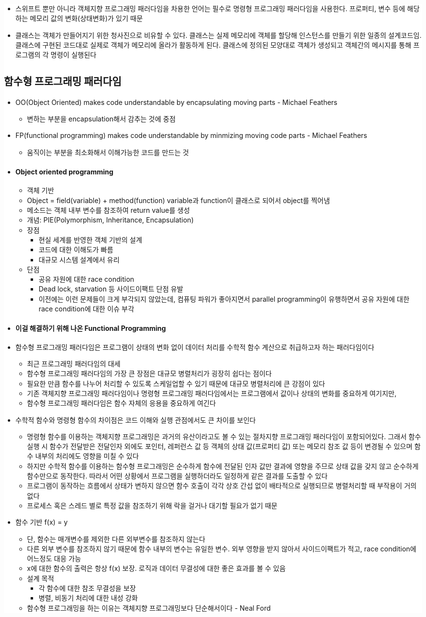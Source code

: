 - 스위프트 뿐만 아니라 객체지향 프로그래밍 패러다임을 차용한 언어는 필수로 명령형 프로그래밍 패러다임을 사용한다. 프로퍼티, 변수 등에 해당하는 메모리 값의 변화(상태변화)가 있기 때문

- 클래스는 객체가 만들어지기 위한 청사진으로 비유할 수 있다. 클래스는 실제 메모리에 객체를 할당해 인스턴스를 만들기 위한 일종의 설계코드임. 클래스에 구현된 코드대로 실제로 객체가 메모리에 올라가 활동하게 된다. 클래스에 정의된 모양대로 객체가 생성되고 객체간의 메시지를 통해 프로그램의 각 명령이 실행된다

## 함수형 프로그래밍 패러다임

- OO(Object Oriented) makes code understandable by encapsulating moving parts - Michael Feathers

  - 변하는 부분을 encapsulation해서 감추는 것에 중점
  
- FP(functional programming) makes code understandable by minmizing moving code parts - Michael Feathers

  - 움직이는 부분을 최소화해서 이해가능한 코드를 만드는 것

- #### Object oriented programming

  - 객체 기반
  - Object = field(variable) + method(function)
    variable과 function이 클래스로 되어서 object를 찍어냄
  - 메소드는 객체 내부 변수를 참조하여 return value를 생성
  - 개념: PIE(Polymorphism, Inheritance, Encapsulation)
  - 장점
    - 현실 세계를 반영한 객체 기반의 설계
    - 코드에 대한 이해도가 빠름
    - 대규모 시스템 설계에서 유리
  - 단점
    - 공유 자원에 대한 race condition
    - Dead lock, starvation 등 사이드이팩트 단점 유발
    - 이전에는 이런 문제들이 크게 부각되지 않았는데, 컴퓨팅 파워가 좋아지면서 parallel programming이 유행하면서 공유 자원에 대한 race condition에 대한 이슈 부각 

- #### 이걸 해결하기 위해 나온 Functional Programming

- 함수형 프로그래밍 패러다임은 프로그램이 상태의 변화 없이 데이터 처리를 수학적 함수 계산으로 취급하고자 하는 패러다임이다

  - 최근 프로그래밍 패러다임의 대세
  - 함수형 프로그래밍 패러다임의 가장 큰 장점은 대규모 병렬처리가 굉장히 쉽다는 점이다
  - 필요한 만큼 함수를 나누어 처리할 수 있도록 스케일업할 수 있기 때문에 대규모 병렬처리에 큰 강점이 있다
  - 기존 객체지향 프로그래밍 패러다임이나 명령형 프로그래밍 패러다임에서는 프로그램에서 값이나 상태의 변화를 중요하게 여기지만,
  - 함수형 프로그래밍 패러다임은 함수 자체의 응용을 중요하게 여긴다

- 수학적 함수와 명령형 함수의 차이점은 코드 이해와 실행 관점에서도 큰 차이를 보인다

  - 명령형 함수를 이용하는 객체지향 프로그래밍은 과거의 유산이라고도 볼 수 있는 절차지향 프로그래밍 패러다임이 포함되어있다. 그래서 함수 실행 시 함수가 전달받은 전달인자 외에도 포인터, 레퍼런스 값 등 객체의 상태 값(프로퍼티 값) 또는 메모리 참조 값 등이 변경될 수 있으며 함수 내부의 처리에도 영향을 미칠 수 있다
  - 하지만 수학적 함수를 이용하는 함수형 프로그래밍은 순수하게 함수에 전달된 인자 값만 결과에 영향을 주므로 상태 값을 갖지 않고 순수하게 함수만으로 동작한다. 따라서 어떤 상황에서 프로그램을 실행하더라도 일정하게 같은 결과를 도출할 수 있다
  - 프로그램이 동작하는 흐름에서 상태가 변하지 않으면 함수 호출이 각각 상호 간섭 없이 배타적으로 실행되므로 병렬처리할 때 부작용이 거의 없다
  - 프로세스 혹은 스레드 별로 특정 값을 참조하기 위해 락을 걸거나 대기할 필요가 없기 때문

- 함수 기반 f(x) = y

  - 단, 함수는 매개변수를 제외한 다른 외부변수를 참조하지 않는다
  - 다른 외부 변수를 참조하지 않기 때문에 함수 내부의 변수는 유일한 변수. 외부 영향을 받지 않아서 사이드이팩트가 적고, race condition에 어느정도 대응 가능
  - x에 대한 함수의 출력은 항상 f(x) 보장. 로직과 데이터 무결성에 대한 좋은 효과를 볼 수 있음
  - 설계 목적
    - 각 함수에 대한 참조 무결성을 보장
    - 병렬, 비동기 처리에 대한 내성 강화 
  - 함수형 프로그래밍을 하는 이유는 객체지향 프로그래밍보다 단순해서이다 - Neal Ford
